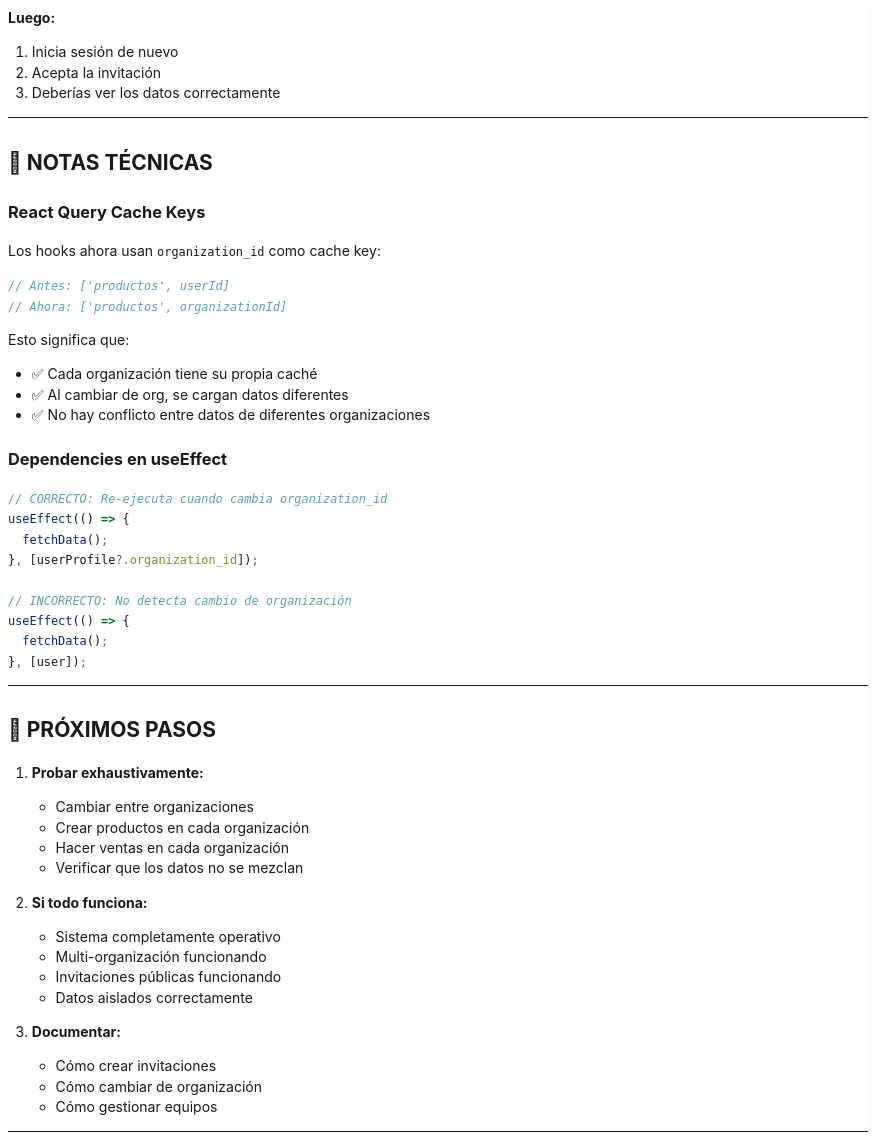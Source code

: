 **Luego:**
1. Inicia sesión de nuevo
2. Acepta la invitación
3. Deberías ver los datos correctamente

---

## 📝 NOTAS TÉCNICAS

### React Query Cache Keys
Los hooks ahora usan `organization_id` como cache key:
```javascript
// Antes: ['productos', userId]
// Ahora: ['productos', organizationId]
```

Esto significa que:
- ✅ Cada organización tiene su propia caché
- ✅ Al cambiar de org, se cargan datos diferentes
- ✅ No hay conflicto entre datos de diferentes organizaciones

### Dependencies en useEffect
```javascript
// CORRECTO: Re-ejecuta cuando cambia organization_id
useEffect(() => {
  fetchData();
}, [userProfile?.organization_id]);

// INCORRECTO: No detecta cambio de organización
useEffect(() => {
  fetchData();
}, [user]);
```

---

## 🎯 PRÓXIMOS PASOS

1. **Probar exhaustivamente:**
   - Cambiar entre organizaciones
   - Crear productos en cada organización
   - Hacer ventas en cada organización
   - Verificar que los datos no se mezclan

2. **Si todo funciona:**
   - Sistema completamente operativo
   - Multi-organización funcionando
   - Invitaciones públicas funcionando
   - Datos aislados correctamente

3. **Documentar:**
   - Cómo crear invitaciones
   - Cómo cambiar de organización
   - Cómo gestionar equipos

---